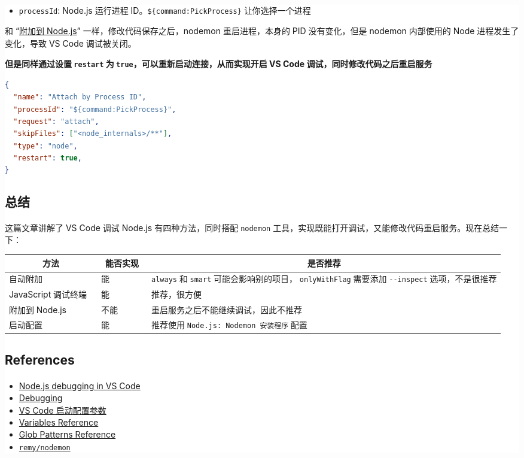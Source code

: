- `processId`: Node.js 运行进程 ID。`${command:PickProcess}` 让你选择一个进程

和 “[附加到 Node.js](#%E9%99%84%E5%8A%A0%E5%88%B0-node-js)” 一样，修改代码保存之后，nodemon 重启进程，本身的 PID 没有变化，但是 nodemon 内部使用的 Node 进程发生了变化，导致 VS Code 调试被关闭。

**但是同样通过设置 `restart` 为 `true`，可以重新启动连接，从而实现开启 VS Code 调试，同时修改代码之后重启服务**

```json
{
  "name": "Attach by Process ID",
  "processId": "${command:PickProcess}",
  "request": "attach",
  "skipFiles": ["<node_internals>/**"],
  "type": "node",
  "restart": true,
}
```

## 总结

这篇文章讲解了 VS Code 调试 Node.js 有四种方法，同时搭配 `nodemon` 工具，实现既能打开调试，又能修改代码重启服务。现在总结一下：

| <span style="display: inline-block; width:140px">方法</span> | <span style="display: inline-block; width:70px">能否实现</span> | 是否推荐                                                     |
| ------------------------------------------------------------ | ------------------------------------------------------------ | ------------------------------------------------------------ |
| 自动附加                                                     | 能                                                           | `always` 和 `smart` 可能会影响别的项目， `onlyWithFlag` 需要添加 `--inspect` 选项，不是很推荐 |
| JavaScript 调试终端                                          | 能                                                           | 推荐，很方便                                                 |
| 附加到 Node.js                                               | 不能                                                         | 重启服务之后不能继续调试，因此不推荐                         |
| 启动配置                                                     | 能                                                           | 推荐使用 `Node.js: Nodemon 安装程序` 配置                    |

## References

- [Node.js debugging in VS Code](https://code.visualstudio.com/docs/nodejs/nodejs-debugging)
- [Debugging](https://code.visualstudio.com/docs/editor/debugging)
- [VS Code 启动配置参数](https://github.com/microsoft/vscode-js-debug/blob/main/OPTIONS.md)
- [Variables Reference](https://code.visualstudio.com/docs/editor/variables-reference)
- [Glob Patterns Reference](https://code.visualstudio.com/docs/editor/glob-patterns)
- [`remy/nodemon`](https://github.com/remy/nodemon)
